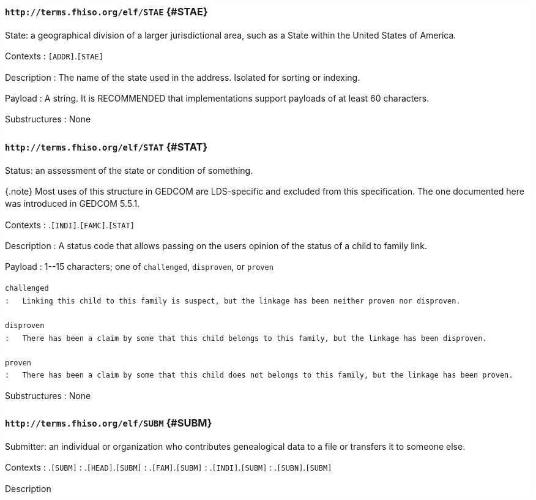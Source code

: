 
### `http://terms.fhiso.org/elf/STAE`  {#STAE}

State: a geographical division of a larger jurisdictional area, such as a State within the United States of America.

Contexts
:   `[ADDR]`.`[STAE]`

Description
:   The name of the state used in the address. Isolated for sorting or indexing.

Payload
:   A string. It is RECOMMENDED that implementations support payloads of at least 60 characters.

Substructures
:   None


### `http://terms.fhiso.org/elf/STAT`  {#STAT}

Status: an assessment of the state or condition of something.

{.note} Most uses of this structure in GEDCOM are LDS-specific and excluded from this specification.  The one documented here was introduced in GEDCOM 5.5.1.

Contexts
:   .`[INDI]`.`[FAMC]`.`[STAT]`

Description
:   A status code that allows passing on the users opinion of the status of a child to family link.

Payload
:   1--15 characters; one of `challenged`, `disproven`, or `proven`

    challenged
    :   Linking this child to this family is suspect, but the linkage has been neither proven nor disproven.

    disproven
    :   There has been a claim by some that this child belongs to this family, but the linkage has been disproven.

    proven
    :   There has been a claim by some that this child does not belongs to this family, but the linkage has been proven.

Substructures
:   None


### `http://terms.fhiso.org/elf/SUBM`  {#SUBM}

Submitter: an individual or organization who contributes genealogical data to a file or transfers it to someone else.

Contexts
:   .`[SUBM]`
:   .`[HEAD]`.`[SUBM]`
:   .`[FAM]`.`[SUBM]`
:   .`[INDI]`.`[SUBM]`
:   .`[SUBN]`.`[SUBM]`

Description
